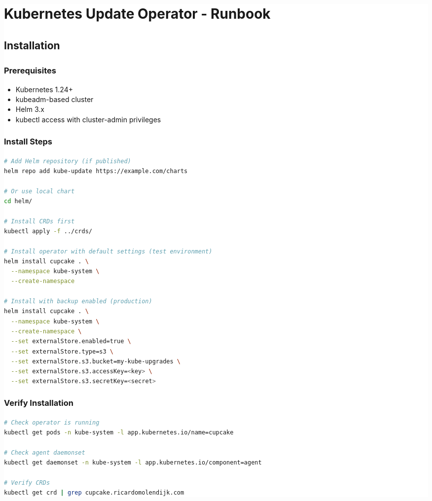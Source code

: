 # Kubernetes Update Operator - Runbook

## Installation

### Prerequisites
- Kubernetes 1.24+
- kubeadm-based cluster
- Helm 3.x
- kubectl access with cluster-admin privileges

### Install Steps

```bash
# Add Helm repository (if published)
helm repo add kube-update https://example.com/charts

# Or use local chart
cd helm/

# Install CRDs first
kubectl apply -f ../crds/

# Install operator with default settings (test environment)
helm install cupcake . \
  --namespace kube-system \
  --create-namespace

# Install with backup enabled (production)
helm install cupcake . \
  --namespace kube-system \
  --create-namespace \
  --set externalStore.enabled=true \
  --set externalStore.type=s3 \
  --set externalStore.s3.bucket=my-kube-upgrades \
  --set externalStore.s3.accessKey=<key> \
  --set externalStore.s3.secretKey=<secret>
```

### Verify Installation

```bash
# Check operator is running
kubectl get pods -n kube-system -l app.kubernetes.io/name=cupcake

# Check agent daemonset
kubectl get daemonset -n kube-system -l app.kubernetes.io/component=agent

# Verify CRDs
kubectl get crd | grep cupcake.ricardomolendijk.com
```
